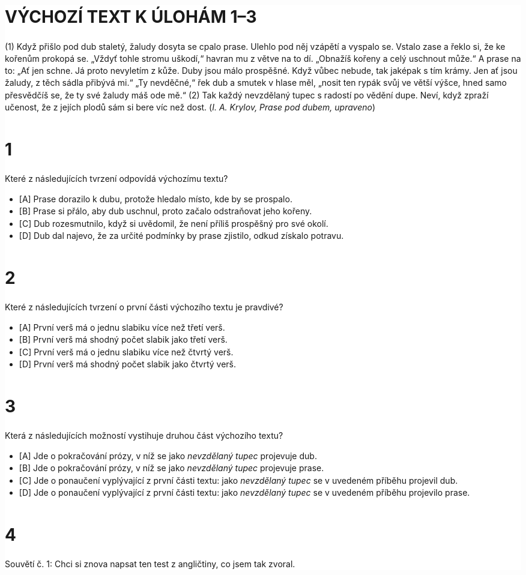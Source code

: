 
VÝCHOZÍ TEXT K ÚLOHÁM 1–3
===

(1)
Když přišlo pod dub staletý,
žaludy dosyta se cpalo prase.
Ulehlo pod něj vzápětí
a vyspalo se. Vstalo zase
a řeklo si, že ke kořenům prokopá se. 
„Vždyť tohle stromu uškodí,“
havran mu z větve na to dí. 
„Obnažíš kořeny a celý uschnout může.“
A prase na to: „Ať jen schne.
Já proto nevyletím z kůže.
Duby jsou málo prospěšné.
Když vůbec nebude, tak jaképak s tím krámy.
Jen ať jsou žaludy, z těch sádla přibývá mi.“
„Ty nevděčné,“ řek dub a smutek v hlase měl,
„nosit ten rypák svůj ve větší výšce,
hned samo přesvědčíš se,
že ty své žaludy máš ode mě.“
(2)
Tak každý nevzdělaný tupec
s radostí po vědění dupe.
Neví, když zpraží učenost,
že z jejích plodů sám si bere víc než dost.
(*I. A. Krylov, Prase pod dubem, upraveno*)
# 1 
Které z následujících tvrzení odpovídá výchozímu textu?
- [A] Prase dorazilo k dubu, protože hledalo místo, kde by se prospalo.
- [B] 
Prase si přálo, aby dub uschnul, proto začalo odstraňovat jeho kořeny.
- [C] Dub rozesmutnilo, když si uvědomil, že není příliš prospěšný pro své okolí.
- [D] Dub dal najevo, že za určité podmínky by prase zjistilo, odkud získalo potravu.
# 2 
Které z následujících tvrzení o první části výchozího textu je pravdivé?
- [A] První verš má o jednu slabiku více než třetí verš.
- [B] 
První verš má shodný počet slabik jako třetí verš.
- [C] První verš má o jednu slabiku více než čtvrtý verš.
- [D] První verš má shodný počet slabik jako čtvrtý verš.
# 3 
Která z následujících možností vystihuje druhou část výchozího textu?
- [A] Jde o pokračování prózy, v níž se jako *nevzdělaný tupec* projevuje dub.
- [B] 
Jde o pokračování prózy, v níž se jako *nevzdělaný tupec* projevuje prase.
- [C] Jde o ponaučení vyplývající z první části textu: jako *nevzdělaný tupec* se 
v uvedeném příběhu projevil dub.
- [D] Jde o ponaučení vyplývající z první části textu: jako *nevzdělaný tupec* se 
v uvedeném příběhu projevilo prase.
# 4 
Souvětí č. 1: Chci si znova napsat ten test z angličtiny, co jsem tak zvoral.
 